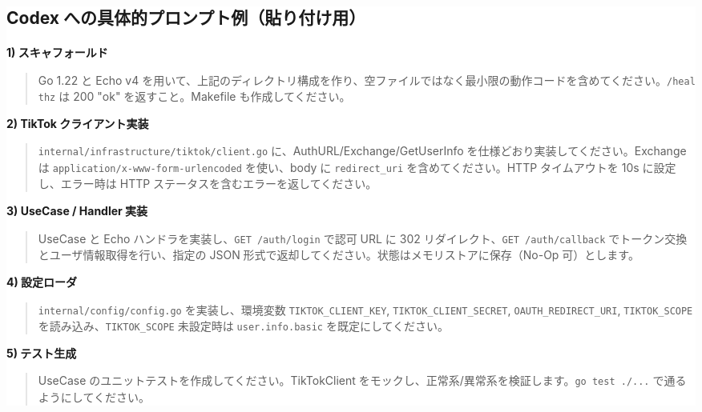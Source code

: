 
## Codex への具体的プロンプト例（貼り付け用）

**1) スキャフォールド**
> Go 1.22 と Echo v4 を用いて、上記のディレクトリ構成を作り、空ファイルではなく最小限の動作コードを含めてください。`/healthz` は 200 "ok" を返すこと。Makefile も作成してください。

**2) TikTok クライアント実装**
> `internal/infrastructure/tiktok/client.go` に、AuthURL/Exchange/GetUserInfo を仕様どおり実装してください。Exchange は `application/x-www-form-urlencoded` を使い、body に `redirect_uri` を含めてください。HTTP タイムアウトを 10s に設定し、エラー時は HTTP ステータスを含むエラーを返してください。

**3) UseCase / Handler 実装**
> UseCase と Echo ハンドラを実装し、`GET /auth/login` で認可 URL に 302 リダイレクト、`GET /auth/callback` でトークン交換とユーザ情報取得を行い、指定の JSON 形式で返却してください。状態はメモリストアに保存（No-Op 可）とします。

**4) 設定ローダ**
> `internal/config/config.go` を実装し、環境変数 `TIKTOK_CLIENT_KEY`, `TIKTOK_CLIENT_SECRET`, `OAUTH_REDIRECT_URI`, `TIKTOK_SCOPE` を読み込み、`TIKTOK_SCOPE` 未設定時は `user.info.basic` を既定にしてください。

**5) テスト生成**
> UseCase のユニットテストを作成してください。TikTokClient をモックし、正常系/異常系を検証します。`go test ./...` で通るようにしてください。
